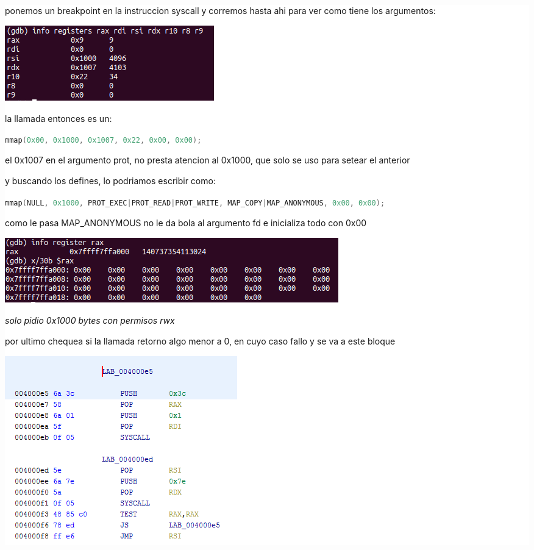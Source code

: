 ponemos un breakpoint en la instruccion syscall y corremos hasta ahi para ver como tiene los argumentos:

![](docs/img/5.png)

la llamada entonces es un:

```c
mmap(0x00, 0x1000, 0x1007, 0x22, 0x00, 0x00);
```

el 0x1007 en el argumento prot, no presta atencion al 0x1000, que solo se uso para setear el anterior

y buscando los defines, lo podriamos escribir como:

```c
mmap(NULL, 0x1000, PROT_EXEC|PROT_READ|PROT_WRITE, MAP_COPY|MAP_ANONYMOUS, 0x00, 0x00);
```

como le pasa MAP\_ANONYMOUS no le da bola al argumento fd e inicializa todo con 0x00

![](docs/img/7.png)

*solo pidio 0x1000 bytes con permisos rwx*

por ultimo chequea si la llamada retorno algo menor a 0, en cuyo caso fallo y se va a este bloque

![](docs/img/8.png)
